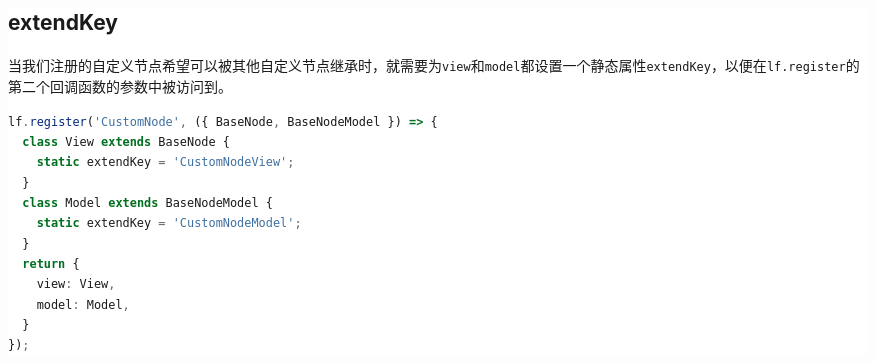 ## extendKey

当我们注册的自定义节点希望可以被其他自定义节点继承时，就需要为`view`和`model`都设置一个静态属性`extendKey`，以便在`lf.register`的第二个回调函数的参数中被访问到。

```ts
lf.register('CustomNode', ({ BaseNode, BaseNodeModel }) => {
  class View extends BaseNode {
    static extendKey = 'CustomNodeView';
  }
  class Model extends BaseNodeModel {
    static extendKey = 'CustomNodeModel';
  }
  return {
    view: View,
    model: Model,
  }
});
```

